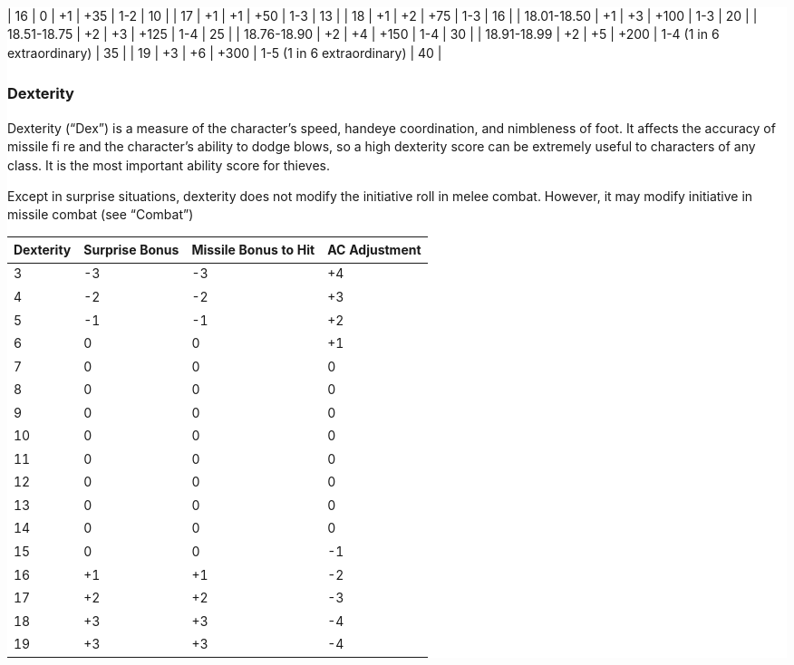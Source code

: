 | 16          | 0            | +1              | +35                          | 1-2                        | 10               |
| 17          | +1           | +1              | +50                          | 1-3                        | 13               |
| 18          | +1           | +2              | +75                          | 1-3                        | 16               |
| 18.01-18.50 | +1           | +3              | +100                         | 1-3                        | 20               |
| 18.51-18.75 | +2           | +3              | +125                         | 1-4                        | 25               |
| 18.76-18.90 | +2           | +4              | +150                         | 1-4                        | 30               |
| 18.91-18.99 | +2           | +5              | +200                         | 1-4 (1 in 6 extraordinary) | 35               |
| 19          | +3           | +6              | +300                         | 1-5 (1 in 6 extraordinary) | 40               |

### Dexterity

Dexterity (“Dex”) is a measure of the character’s speed, handeye coordination, and nimbleness of foot. It affects the accuracy of missile fi re and the character’s ability to dodge blows,
so a high dexterity score can be extremely useful to characters
of any class. It is the most important ability score for thieves.

Except in surprise situations, dexterity does not modify the
initiative roll in melee combat. However, it may modify initiative in missile combat (see “Combat”)

| Dexterity | Surprise Bonus | Missile Bonus to Hit | AC Adjustment |
| --------- | -------------- | -------------------- | ------------- |
| 3         | -3             | -3                   | +4            |
| 4         | -2             | -2                   | +3            |
| 5         | -1             | -1                   | +2            |
| 6         | 0              | 0                    | +1            |
| 7         | 0              | 0                    | 0             |
| 8         | 0              | 0                    | 0             |
| 9         | 0              | 0                    | 0             |
| 10        | 0              | 0                    | 0             |
| 11        | 0              | 0                    | 0             |
| 12        | 0              | 0                    | 0             |
| 13        | 0              | 0                    | 0             |
| 14        | 0              | 0                    | 0             |
| 15        | 0              | 0                    | -1            |
| 16        | +1             | +1                   | -2            |
| 17        | +2             | +2                   | -3            |
| 18        | +3             | +3                   | -4            |
| 19        | +3             | +3                   | -4            |
